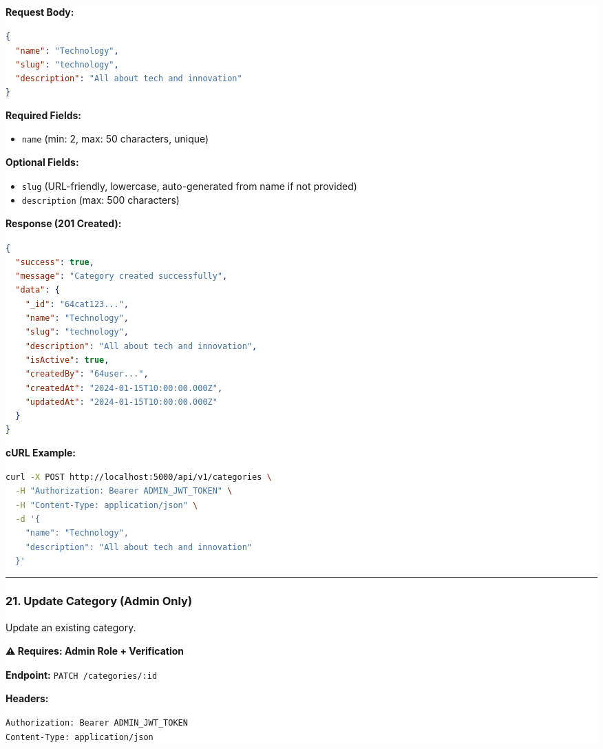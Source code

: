 **Request Body:**
```json
{
  "name": "Technology",
  "slug": "technology",
  "description": "All about tech and innovation"
}
```

**Required Fields:**
- `name` (min: 2, max: 50 characters, unique)

**Optional Fields:**
- `slug` (URL-friendly, lowercase, auto-generated from name if not provided)
- `description` (max: 500 characters)

**Response (201 Created):**
```json
{
  "success": true,
  "message": "Category created successfully",
  "data": {
    "_id": "64cat123...",
    "name": "Technology",
    "slug": "technology",
    "description": "All about tech and innovation",
    "isActive": true,
    "createdBy": "64user...",
    "createdAt": "2024-01-15T10:00:00.000Z",
    "updatedAt": "2024-01-15T10:00:00.000Z"
  }
}
```

**cURL Example:**
```bash
curl -X POST http://localhost:5000/api/v1/categories \
  -H "Authorization: Bearer ADMIN_JWT_TOKEN" \
  -H "Content-Type: application/json" \
  -d '{
    "name": "Technology",
    "description": "All about tech and innovation"
  }'
```

---

### 21. Update Category (Admin Only)

Update an existing category.

**⚠️ Requires: Admin Role + Verification**

**Endpoint:** `PATCH /categories/:id`

**Headers:**
```
Authorization: Bearer ADMIN_JWT_TOKEN
Content-Type: application/json
```
